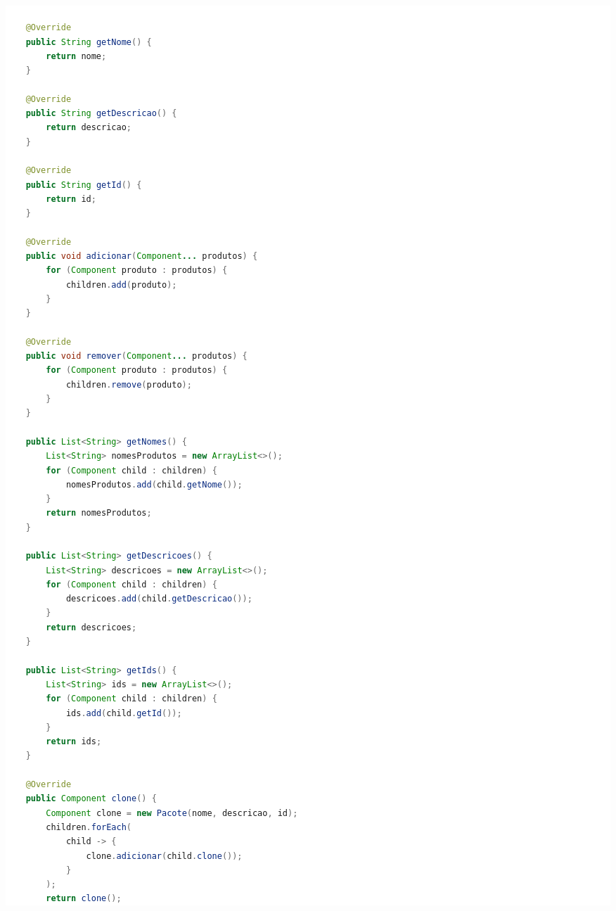 ```java 

    @Override
    public String getNome() {
        return nome;
    }
    
    @Override
    public String getDescricao() {
        return descricao;
    }

    @Override
    public String getId() {
        return id;
    }

    @Override
    public void adicionar(Component... produtos) {
        for (Component produto : produtos) {
            children.add(produto);
        }
    }

    @Override
    public void remover(Component... produtos) {
        for (Component produto : produtos) {
            children.remove(produto);
        }
    }

    public List<String> getNomes() {
        List<String> nomesProdutos = new ArrayList<>();
        for (Component child : children) {
            nomesProdutos.add(child.getNome());
        }
        return nomesProdutos;
    }

    public List<String> getDescricoes() {
        List<String> descricoes = new ArrayList<>();
        for (Component child : children) {
            descricoes.add(child.getDescricao());
        }
        return descricoes;
    }

    public List<String> getIds() {
        List<String> ids = new ArrayList<>();
        for (Component child : children) {
            ids.add(child.getId());
        }
        return ids;
    }

    @Override
    public Component clone() {
        Component clone = new Pacote(nome, descricao, id);
        children.forEach(
            child -> {
                clone.adicionar(child.clone());
            }
        );
        return clone();
```